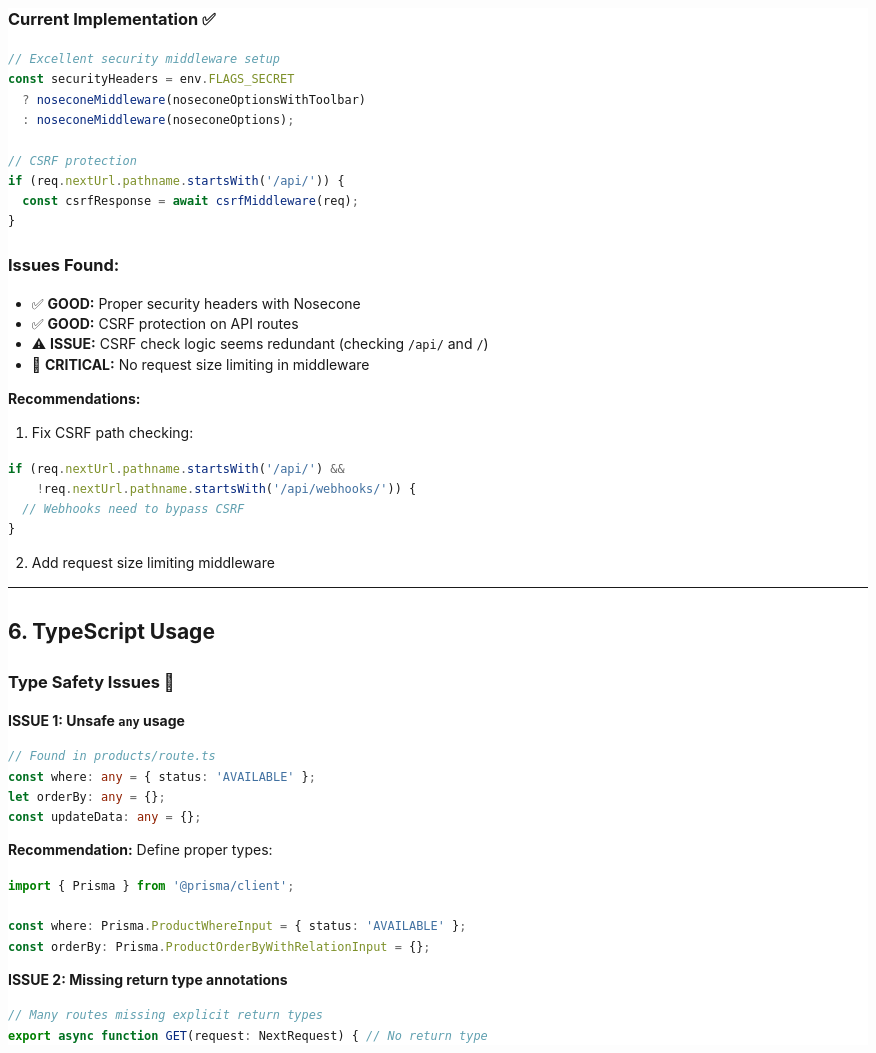 ### Current Implementation ✅
```typescript
// Excellent security middleware setup
const securityHeaders = env.FLAGS_SECRET
  ? noseconeMiddleware(noseconeOptionsWithToolbar)
  : noseconeMiddleware(noseconeOptions);

// CSRF protection
if (req.nextUrl.pathname.startsWith('/api/')) {
  const csrfResponse = await csrfMiddleware(req);
}
```

### Issues Found:
- ✅ **GOOD:** Proper security headers with Nosecone
- ✅ **GOOD:** CSRF protection on API routes
- ⚠️ **ISSUE:** CSRF check logic seems redundant (checking `/api/` and `/`)
- 🚨 **CRITICAL:** No request size limiting in middleware

**Recommendations:**
1. Fix CSRF path checking:
```typescript
if (req.nextUrl.pathname.startsWith('/api/') && 
    !req.nextUrl.pathname.startsWith('/api/webhooks/')) {
  // Webhooks need to bypass CSRF
}
```

2. Add request size limiting middleware

---

## 6. TypeScript Usage

### Type Safety Issues 🚨

**ISSUE 1: Unsafe `any` usage**
```typescript
// Found in products/route.ts
const where: any = { status: 'AVAILABLE' };
let orderBy: any = {};
const updateData: any = {};
```

**Recommendation:** Define proper types:
```typescript
import { Prisma } from '@prisma/client';

const where: Prisma.ProductWhereInput = { status: 'AVAILABLE' };
const orderBy: Prisma.ProductOrderByWithRelationInput = {};
```

**ISSUE 2: Missing return type annotations**
```typescript
// Many routes missing explicit return types
export async function GET(request: NextRequest) { // No return type
```
